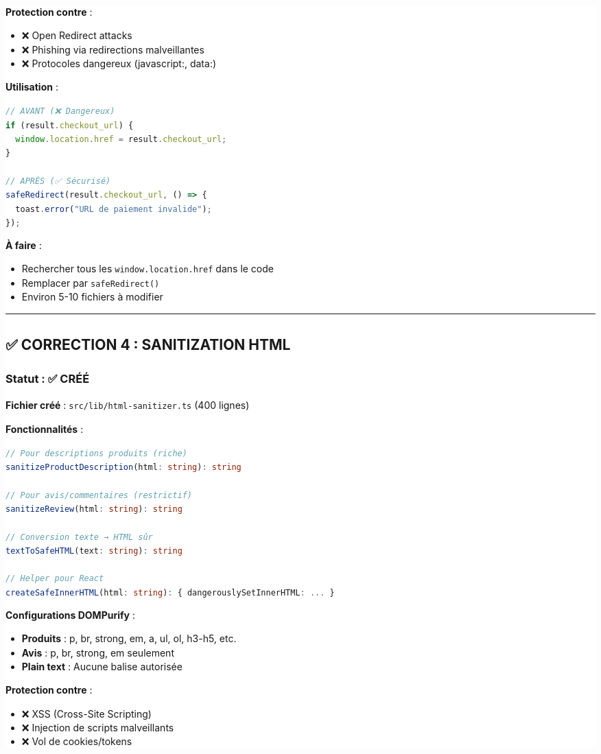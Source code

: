 **Protection contre** :
- ❌ Open Redirect attacks
- ❌ Phishing via redirections malveillantes
- ❌ Protocoles dangereux (javascript:, data:)

**Utilisation** :
```typescript
// AVANT (❌ Dangereux)
if (result.checkout_url) {
  window.location.href = result.checkout_url;
}

// APRÈS (✅ Sécurisé)
safeRedirect(result.checkout_url, () => {
  toast.error("URL de paiement invalide");
});
```

**À faire** :
- Rechercher tous les `window.location.href` dans le code
- Remplacer par `safeRedirect()`
- Environ 5-10 fichiers à modifier

---

## ✅ CORRECTION 4 : SANITIZATION HTML

### Statut : ✅ CRÉÉ

**Fichier créé** : `src/lib/html-sanitizer.ts` (400 lignes)

**Fonctionnalités** :
```typescript
// Pour descriptions produits (riche)
sanitizeProductDescription(html: string): string

// Pour avis/commentaires (restrictif)
sanitizeReview(html: string): string

// Conversion texte → HTML sûr
textToSafeHTML(text: string): string

// Helper pour React
createSafeInnerHTML(html: string): { dangerouslySetInnerHTML: ... }
```

**Configurations DOMPurify** :
- **Produits** : p, br, strong, em, a, ul, ol, h3-h5, etc.
- **Avis** : p, br, strong, em seulement
- **Plain text** : Aucune balise autorisée

**Protection contre** :
- ❌ XSS (Cross-Site Scripting)
- ❌ Injection de scripts malveillants
- ❌ Vol de cookies/tokens
